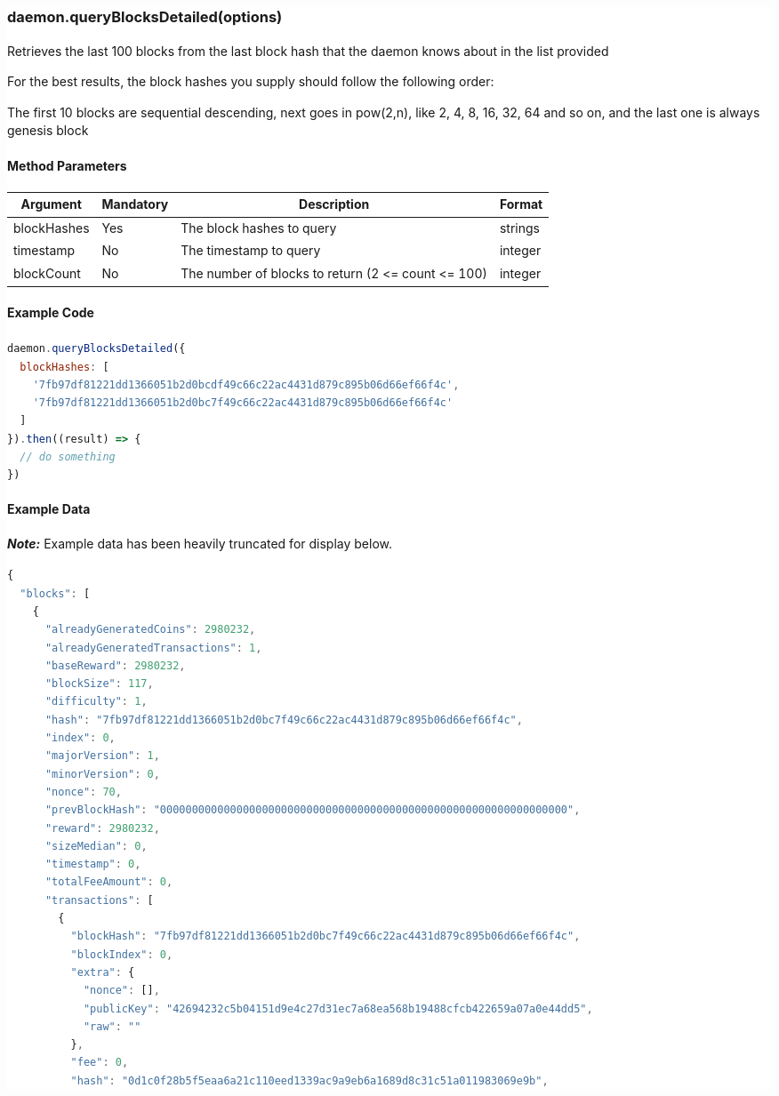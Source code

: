### daemon.queryBlocksDetailed(options)

Retrieves the last 100 blocks from the last block hash that the daemon knows about in the list provided

For the best results, the block hashes you supply should follow the following order:

The first 10 blocks are sequential descending, next goes in pow(2,n), like 2, 4, 8, 16, 32, 64 and so on, and the last one is always genesis block

#### Method Parameters

|Argument|Mandatory|Description|Format|
|---|---|---|---|
|blockHashes|Yes|The block hashes to query|strings|
|timestamp|No|The timestamp to query|integer|
|blockCount|No|The number of blocks to return (2 <= count <= 100)|integer|

#### Example Code

```javascript
daemon.queryBlocksDetailed({
  blockHashes: [
    '7fb97df81221dd1366051b2d0bcdf49c66c22ac4431d879c895b06d66ef66f4c',
    '7fb97df81221dd1366051b2d0bc7f49c66c22ac4431d879c895b06d66ef66f4c'
  ]
}).then((result) => {
  // do something
})
```

#### Example Data

***Note:*** Example data has been heavily truncated for display below.

```javascript
{
  "blocks": [
    {
      "alreadyGeneratedCoins": 2980232,
      "alreadyGeneratedTransactions": 1,
      "baseReward": 2980232,
      "blockSize": 117,
      "difficulty": 1,
      "hash": "7fb97df81221dd1366051b2d0bc7f49c66c22ac4431d879c895b06d66ef66f4c",
      "index": 0,
      "majorVersion": 1,
      "minorVersion": 0,
      "nonce": 70,
      "prevBlockHash": "0000000000000000000000000000000000000000000000000000000000000000",
      "reward": 2980232,
      "sizeMedian": 0,
      "timestamp": 0,
      "totalFeeAmount": 0,
      "transactions": [
        {
          "blockHash": "7fb97df81221dd1366051b2d0bc7f49c66c22ac4431d879c895b06d66ef66f4c",
          "blockIndex": 0,
          "extra": {
            "nonce": [],
            "publicKey": "42694232c5b04151d9e4c27d31ec7a68ea568b19488cfcb422659a07a0e44dd5",
            "raw": ""
          },
          "fee": 0,
          "hash": "0d1c0f28b5f5eaa6a21c110eed1339ac9a9eb6a1689d8c31c51a011983069e9b",
```